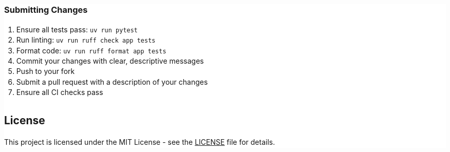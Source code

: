 ### Submitting Changes

1. Ensure all tests pass: `uv run pytest`
2. Run linting: `uv run ruff check app tests`
3. Format code: `uv run ruff format app tests`
4. Commit your changes with clear, descriptive messages
5. Push to your fork
6. Submit a pull request with a description of your changes
7. Ensure all CI checks pass

## License

This project is licensed under the MIT License - see the [LICENSE](LICENSE) file for details.
